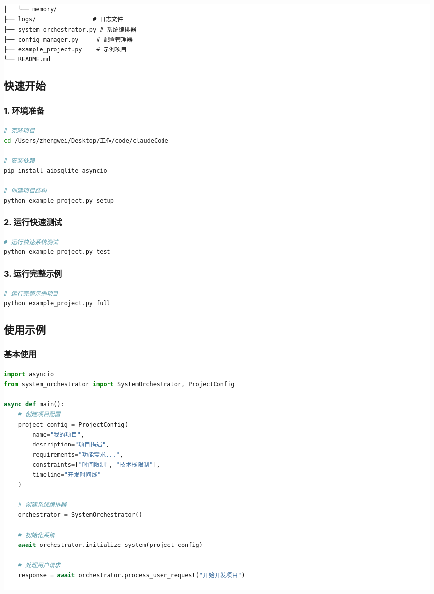 ```
│   └── memory/
├── logs/                # 日志文件
├── system_orchestrator.py # 系统编排器
├── config_manager.py     # 配置管理器
├── example_project.py    # 示例项目
└── README.md
```

## 快速开始

### 1. 环境准备

```bash
# 克隆项目
cd /Users/zhengwei/Desktop/工作/code/claudeCode

# 安装依赖
pip install aiosqlite asyncio

# 创建项目结构
python example_project.py setup
```

### 2. 运行快速测试

```bash
# 运行快速系统测试
python example_project.py test
```

### 3. 运行完整示例

```bash
# 运行完整示例项目
python example_project.py full
```

## 使用示例

### 基本使用

```python
import asyncio
from system_orchestrator import SystemOrchestrator, ProjectConfig

async def main():
    # 创建项目配置
    project_config = ProjectConfig(
        name="我的项目",
        description="项目描述",
        requirements="功能需求...",
        constraints=["时间限制", "技术栈限制"],
        timeline="开发时间线"
    )
    
    # 创建系统编排器
    orchestrator = SystemOrchestrator()
    
    # 初始化系统
    await orchestrator.initialize_system(project_config)
    
    # 处理用户请求
    response = await orchestrator.process_user_request("开始开发项目")
    
```